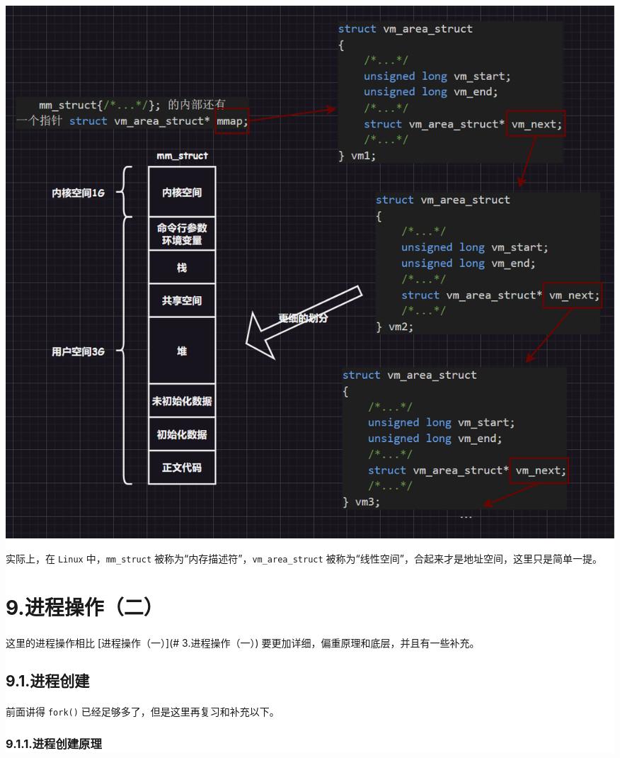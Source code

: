 ![image-20231026141329546](./assets/image-20231026141329546.png)

实际上，在 `Linux` 中，`mm_struct` 被称为“内存描述符”，`vm_area_struct` 被称为“线性空间”，合起来才是地址空间，这里只是简单一提。

# 9.进程操作（二）

这里的进程操作相比 [进程操作（一）](# 3.进程操作（一）) 要更加详细，偏重原理和底层，并且有一些补充。

## 9.1.进程创建

前面讲得 `fork()` 已经足够多了，但是这里再复习和补充以下。

### 9.1.1.进程创建原理

